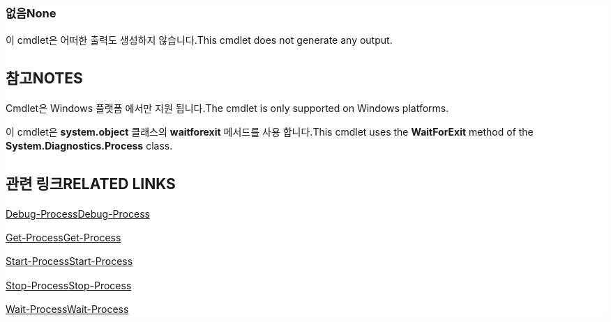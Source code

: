 ### <span data-ttu-id="1319b-153">없음</span><span class="sxs-lookup"><span data-stu-id="1319b-153">None</span></span>

<span data-ttu-id="1319b-154">이 cmdlet은 어떠한 출력도 생성하지 않습니다.</span><span class="sxs-lookup"><span data-stu-id="1319b-154">This cmdlet does not generate any output.</span></span>

## <span data-ttu-id="1319b-155">참고</span><span class="sxs-lookup"><span data-stu-id="1319b-155">NOTES</span></span>

<span data-ttu-id="1319b-156">Cmdlet은 Windows 플랫폼 에서만 지원 됩니다.</span><span class="sxs-lookup"><span data-stu-id="1319b-156">The cmdlet is only supported on Windows platforms.</span></span>

<span data-ttu-id="1319b-157">이 cmdlet은 **system.object** 클래스의 **waitforexit** 메서드를 사용 합니다.</span><span class="sxs-lookup"><span data-stu-id="1319b-157">This cmdlet uses the **WaitForExit** method of the **System.Diagnostics.Process** class.</span></span>

## <span data-ttu-id="1319b-158">관련 링크</span><span class="sxs-lookup"><span data-stu-id="1319b-158">RELATED LINKS</span></span>

[<span data-ttu-id="1319b-159">Debug-Process</span><span class="sxs-lookup"><span data-stu-id="1319b-159">Debug-Process</span></span>](Debug-Process.md)

[<span data-ttu-id="1319b-160">Get-Process</span><span class="sxs-lookup"><span data-stu-id="1319b-160">Get-Process</span></span>](Get-Process.md)

[<span data-ttu-id="1319b-161">Start-Process</span><span class="sxs-lookup"><span data-stu-id="1319b-161">Start-Process</span></span>](Start-Process.md)

[<span data-ttu-id="1319b-162">Stop-Process</span><span class="sxs-lookup"><span data-stu-id="1319b-162">Stop-Process</span></span>](Stop-Process.md)

[<span data-ttu-id="1319b-163">Wait-Process</span><span class="sxs-lookup"><span data-stu-id="1319b-163">Wait-Process</span></span>](Wait-Process.md)
